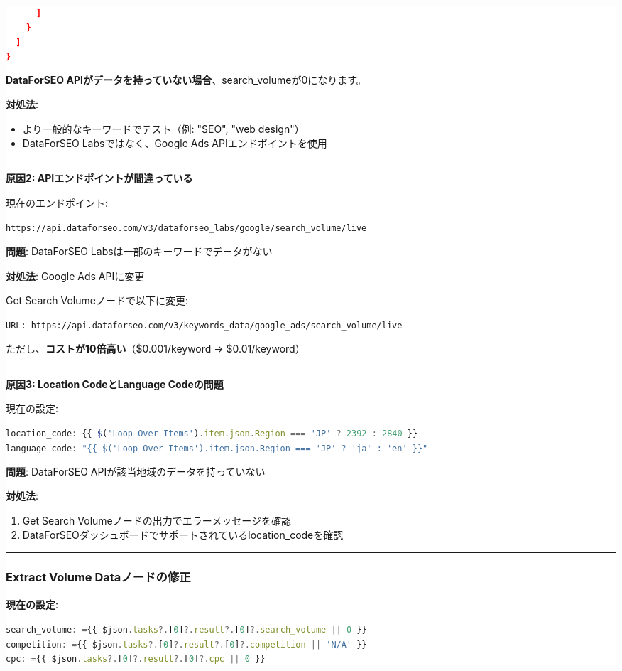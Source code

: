 ```json
      ]
    }
  ]
}
```

**DataForSEO APIがデータを持っていない場合**、search_volumeが0になります。

**対処法**:
- より一般的なキーワードでテスト（例: "SEO", "web design"）
- DataForSEO Labsではなく、Google Ads APIエンドポイントを使用

---

**原因2: APIエンドポイントが間違っている**

現在のエンドポイント:
```
https://api.dataforseo.com/v3/dataforseo_labs/google/search_volume/live
```

**問題**: DataForSEO Labsは一部のキーワードでデータがない

**対処法**: Google Ads APIに変更

Get Search Volumeノードで以下に変更:
```
URL: https://api.dataforseo.com/v3/keywords_data/google_ads/search_volume/live
```

ただし、**コストが10倍高い**（$0.001/keyword → $0.01/keyword）

---

**原因3: Location CodeとLanguage Codeの問題**

現在の設定:
```javascript
location_code: {{ $('Loop Over Items').item.json.Region === 'JP' ? 2392 : 2840 }}
language_code: "{{ $('Loop Over Items').item.json.Region === 'JP' ? 'ja' : 'en' }}"
```

**問題**: DataForSEO APIが該当地域のデータを持っていない

**対処法**:
1. Get Search Volumeノードの出力でエラーメッセージを確認
2. DataForSEOダッシュボードでサポートされているlocation_codeを確認

---

### Extract Volume Dataノードの修正

**現在の設定**:
```javascript
search_volume: ={{ $json.tasks?.[0]?.result?.[0]?.search_volume || 0 }}
competition: ={{ $json.tasks?.[0]?.result?.[0]?.competition || 'N/A' }}
cpc: ={{ $json.tasks?.[0]?.result?.[0]?.cpc || 0 }}
```
